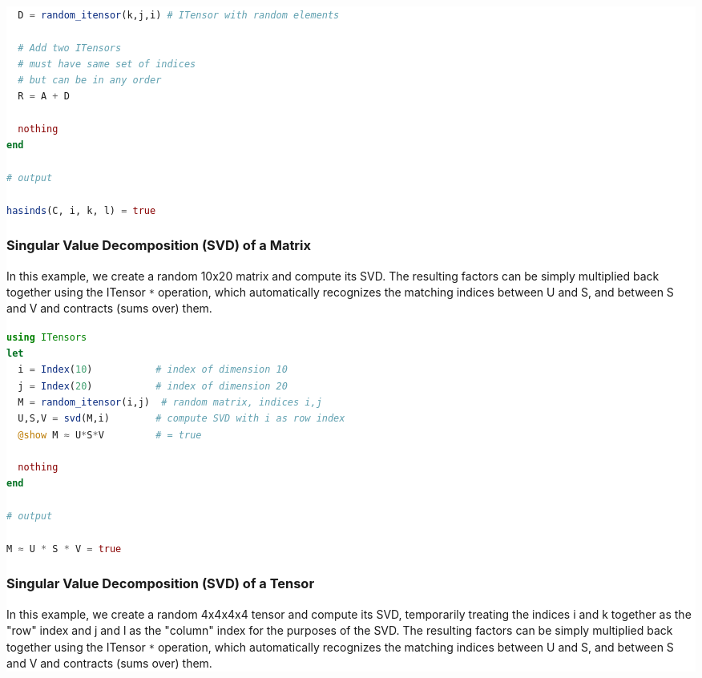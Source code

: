 ```julia
  D = random_itensor(k,j,i) # ITensor with random elements

  # Add two ITensors
  # must have same set of indices
  # but can be in any order
  R = A + D

  nothing
end

# output

hasinds(C, i, k, l) = true
```


### Singular Value Decomposition (SVD) of a Matrix

In this example, we create a random 10x20 matrix
and compute its SVD. The resulting factors can
be simply multiplied back together using the
ITensor `*` operation, which automatically recognizes
the matching indices between U and S, and between S and V
and contracts (sums over) them.

```julia
using ITensors
let
  i = Index(10)           # index of dimension 10
  j = Index(20)           # index of dimension 20
  M = random_itensor(i,j)  # random matrix, indices i,j
  U,S,V = svd(M,i)        # compute SVD with i as row index
  @show M ≈ U*S*V         # = true

  nothing
end

# output

M ≈ U * S * V = true
```

### Singular Value Decomposition (SVD) of a Tensor

In this example, we create a random 4x4x4x4 tensor
and compute its SVD, temporarily treating the indices i and k
together as the "row" index and j and l as the "column" index
for the purposes of the SVD. The resulting factors can
be simply multiplied back together using the
ITensor `*` operation, which automatically recognizes
the matching indices between U and S, and between S and V
and contracts (sums over) them.
